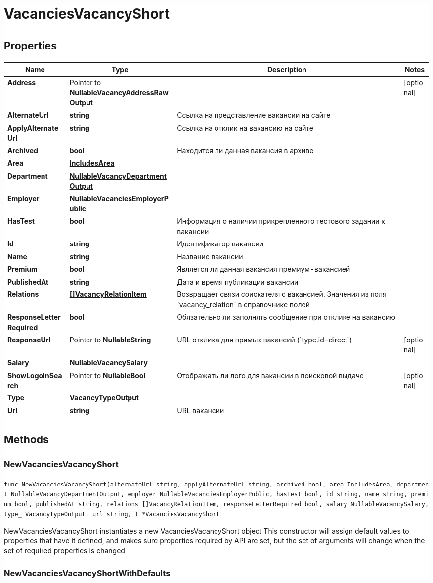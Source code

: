 # VacanciesVacancyShort

## Properties

Name | Type | Description | Notes
------------ | ------------- | ------------- | -------------
**Address** | Pointer to [**NullableVacancyAddressRawOutput**](VacancyAddressRawOutput.md) |  | [optional] 
**AlternateUrl** | **string** | Ссылка на представление вакансии на сайте | 
**ApplyAlternateUrl** | **string** | Ссылка на отклик на вакансию на сайте | 
**Archived** | **bool** | Находится ли данная вакансия в архиве | 
**Area** | [**IncludesArea**](IncludesArea.md) |  | 
**Department** | [**NullableVacancyDepartmentOutput**](VacancyDepartmentOutput.md) |  | 
**Employer** | [**NullableVacanciesEmployerPublic**](VacanciesEmployerPublic.md) |  | 
**HasTest** | **bool** | Информация о наличии прикрепленного тестового задании к вакансии | 
**Id** | **string** | Идентификатор вакансии | 
**Name** | **string** | Название вакансии | 
**Premium** | **bool** | Является ли данная вакансия премиум-вакансией | 
**PublishedAt** | **string** | Дата и время публикации вакансии | 
**Relations** | [**[]VacancyRelationItem**](VacancyRelationItem.md) | Возвращает связи соискателя с вакансией. Значения из поля &#x60;vacancy_relation&#x60; в [справочнике полей](#tag/Obshie-spravochniki/operation/get-dictionaries) | 
**ResponseLetterRequired** | **bool** | Обязательно ли заполнять сообщение при отклике на вакансию | 
**ResponseUrl** | Pointer to **NullableString** | URL отклика для прямых вакансий (&#x60;type.id&#x3D;direct&#x60;) | [optional] 
**Salary** | [**NullableVacancySalary**](VacancySalary.md) |  | 
**ShowLogoInSearch** | Pointer to **NullableBool** | Отображать ли лого для вакансии в поисковой выдаче | [optional] 
**Type** | [**VacancyTypeOutput**](VacancyTypeOutput.md) |  | 
**Url** | **string** | URL вакансии | 

## Methods

### NewVacanciesVacancyShort

`func NewVacanciesVacancyShort(alternateUrl string, applyAlternateUrl string, archived bool, area IncludesArea, department NullableVacancyDepartmentOutput, employer NullableVacanciesEmployerPublic, hasTest bool, id string, name string, premium bool, publishedAt string, relations []VacancyRelationItem, responseLetterRequired bool, salary NullableVacancySalary, type_ VacancyTypeOutput, url string, ) *VacanciesVacancyShort`

NewVacanciesVacancyShort instantiates a new VacanciesVacancyShort object
This constructor will assign default values to properties that have it defined,
and makes sure properties required by API are set, but the set of arguments
will change when the set of required properties is changed

### NewVacanciesVacancyShortWithDefaults
